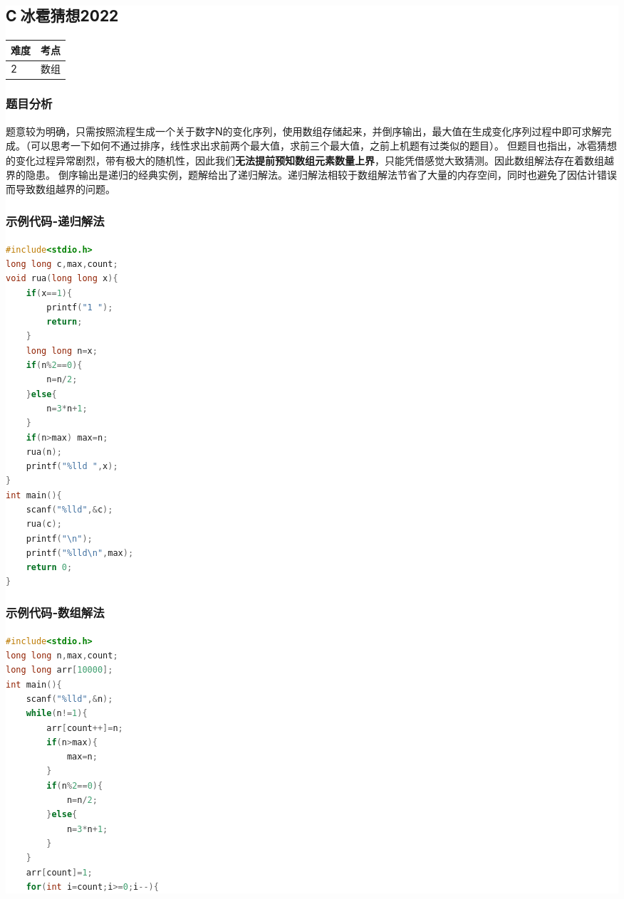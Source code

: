 <div style="page-break-after:always"></div>

## C 冰雹猜想2022
| 难度 | 考点 |
| ---- | ---- |
| 2    | 数组 |

### 题目分析

题意较为明确，只需按照流程生成一个关于数字N的变化序列，使用数组存储起来，并倒序输出，最大值在生成变化序列过程中即可求解完成。（可以思考一下如何不通过排序，线性求出求前两个最大值，求前三个最大值，之前上机题有过类似的题目）。
但题目也指出，冰雹猜想的变化过程异常剧烈，带有极大的随机性，因此我们**无法提前预知数组元素数量上界**，只能凭借感觉大致猜测。因此数组解法存在着数组越界的隐患。
倒序输出是递归的经典实例，题解给出了递归解法。递归解法相较于数组解法节省了大量的内存空间，同时也避免了因估计错误而导致数组越界的问题。

### 示例代码-递归解法

```c
#include<stdio.h>
long long c,max,count;
void rua(long long x){
	if(x==1){
		printf("1 ");
		return;
	}
	long long n=x;
	if(n%2==0){
		n=n/2;
	}else{
		n=3*n+1;
	}
	if(n>max) max=n;
	rua(n);
	printf("%lld ",x);
} 
int main(){
	scanf("%lld",&c);
	rua(c);
	printf("\n");
	printf("%lld\n",max);
	return 0;
} 
```
### 示例代码-数组解法

```c
#include<stdio.h>
long long n,max,count;
long long arr[10000];
int main(){
	scanf("%lld",&n);
	while(n!=1){
		arr[count++]=n;
		if(n>max){
			max=n;
		}
		if(n%2==0){
			n=n/2;
		}else{
			n=3*n+1;
		}
	}
	arr[count]=1;
	for(int i=count;i>=0;i--){
```